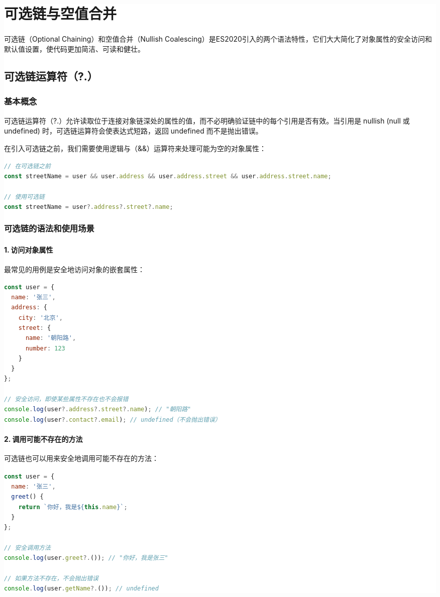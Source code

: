 # 可选链与空值合并

可选链（Optional Chaining）和空值合并（Nullish Coalescing）是ES2020引入的两个语法特性，它们大大简化了对象属性的安全访问和默认值设置，使代码更加简洁、可读和健壮。

## 可选链运算符（?.）

### 基本概念

可选链运算符（?.）允许读取位于连接对象链深处的属性的值，而不必明确验证链中的每个引用是否有效。当引用是 nullish (null 或 undefined) 时，可选链运算符会使表达式短路，返回 undefined 而不是抛出错误。

在引入可选链之前，我们需要使用逻辑与（&&）运算符来处理可能为空的对象属性：

```javascript
// 在可选链之前
const streetName = user && user.address && user.address.street && user.address.street.name;

// 使用可选链
const streetName = user?.address?.street?.name;
```

### 可选链的语法和使用场景

#### 1. 访问对象属性

最常见的用例是安全地访问对象的嵌套属性：

```javascript
const user = {
  name: '张三',
  address: {
    city: '北京',
    street: {
      name: '朝阳路',
      number: 123
    }
  }
};

// 安全访问，即使某些属性不存在也不会报错
console.log(user?.address?.street?.name); // "朝阳路"
console.log(user?.contact?.email); // undefined（不会抛出错误）
```

#### 2. 调用可能不存在的方法

可选链也可以用来安全地调用可能不存在的方法：

```javascript
const user = {
  name: '张三',
  greet() {
    return `你好，我是${this.name}`;
  }
};

// 安全调用方法
console.log(user.greet?.()); // "你好，我是张三"

// 如果方法不存在，不会抛出错误
console.log(user.getName?.()); // undefined
```
